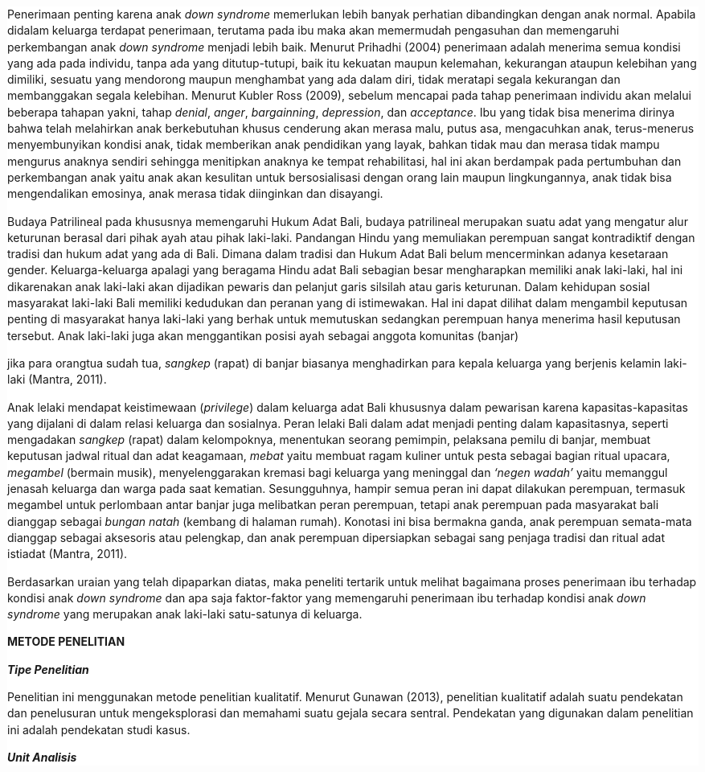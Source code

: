 <p><span class="font1">Penerimaan penting karena anak </span><span class="font1" style="font-style:italic;">down syndrome</span><span class="font1"> memerlukan lebih banyak perhatian dibandingkan dengan anak normal. Apabila didalam keluarga terdapat penerimaan, terutama pada ibu maka akan memermudah pengasuhan dan memengaruhi perkembangan anak </span><span class="font1" style="font-style:italic;">down syndrome</span><span class="font1"> menjadi lebih baik. Menurut Prihadhi (2004) penerimaan adalah menerima semua kondisi yang ada pada individu, tanpa ada yang ditutup-tutupi, baik itu kekuatan maupun kelemahan, kekurangan ataupun kelebihan yang dimiliki, sesuatu yang mendorong maupun menghambat yang ada dalam diri, tidak meratapi segala kekurangan dan membanggakan segala kelebihan. Menurut Kubler Ross (2009), sebelum mencapai pada tahap penerimaan individu akan melalui beberapa tahapan yakni, tahap </span><span class="font1" style="font-style:italic;">denial</span><span class="font1">, </span><span class="font1" style="font-style:italic;">anger</span><span class="font1">, </span><span class="font1" style="font-style:italic;">bargainning</span><span class="font1">, </span><span class="font1" style="font-style:italic;">depression</span><span class="font1">, dan </span><span class="font1" style="font-style:italic;">acceptance</span><span class="font1">. Ibu yang tidak bisa menerima dirinya bahwa telah melahirkan anak berkebutuhan khusus cenderung akan merasa malu, putus asa, mengacuhkan anak, terus-menerus menyembunyikan kondisi anak, tidak memberikan anak pendidikan yang layak, bahkan tidak mau dan merasa tidak mampu mengurus anaknya sendiri sehingga menitipkan anaknya ke tempat rehabilitasi, hal ini akan berdampak pada pertumbuhan dan perkembangan anak yaitu anak akan kesulitan untuk bersosialisasi dengan orang lain maupun lingkungannya, anak tidak bisa mengendalikan emosinya, anak merasa tidak diinginkan dan disayangi.</span></p>
<p><span class="font1">Budaya Patrilineal pada khususnya memengaruhi Hukum Adat Bali, budaya patrilineal merupakan suatu adat yang mengatur alur keturunan berasal dari pihak ayah atau pihak laki-laki. Pandangan Hindu yang memuliakan perempuan sangat kontradiktif dengan tradisi dan hukum adat yang ada di Bali. Dimana dalam tradisi dan Hukum Adat Bali belum mencerminkan adanya kesetaraan gender. Keluarga-keluarga apalagi yang beragama Hindu adat Bali sebagian besar mengharapkan memiliki anak laki-laki, hal ini dikarenakan anak laki-laki akan dijadikan pewaris dan pelanjut garis silsilah atau garis keturunan. Dalam kehidupan sosial masyarakat laki-laki Bali memiliki kedudukan dan peranan yang di istimewakan. Hal ini dapat dilihat dalam mengambil keputusan penting di masyarakat hanya laki-laki yang berhak untuk memutuskan sedangkan perempuan hanya menerima hasil keputusan tersebut. Anak laki-laki juga akan menggantikan posisi ayah sebagai anggota komunitas (banjar)</span></p>
<p><span class="font1">jika para orangtua sudah tua, </span><span class="font1" style="font-style:italic;">sangkep</span><span class="font1"> (rapat) di banjar biasanya menghadirkan para kepala keluarga yang berjenis kelamin laki-laki (Mantra, 2011).</span></p>
<p><span class="font1">Anak lelaki mendapat keistimewaan (</span><span class="font1" style="font-style:italic;">privilege</span><span class="font1">) dalam keluarga adat Bali khususnya dalam pewarisan karena kapasitas-kapasitas yang dijalani di dalam relasi keluarga dan sosialnya. Peran lelaki Bali dalam adat menjadi penting dalam kapasitasnya, seperti mengadakan </span><span class="font1" style="font-style:italic;">sangkep</span><span class="font1"> (rapat) dalam kelompoknya, menentukan seorang pemimpin, pelaksana pemilu di banjar, membuat keputusan jadwal ritual dan adat keagamaan, </span><span class="font1" style="font-style:italic;">mebat</span><span class="font1"> yaitu membuat ragam kuliner untuk pesta sebagai bagian ritual upacara, </span><span class="font1" style="font-style:italic;">megambel</span><span class="font1"> (bermain musik), menyelenggarakan kremasi bagi keluarga yang meninggal dan </span><span class="font1" style="font-style:italic;">‘negen wadah’</span><span class="font1"> yaitu memanggul jenasah keluarga dan warga pada saat kematian. Sesungguhnya, hampir semua peran ini dapat dilakukan perempuan, termasuk megambel untuk perlombaan antar banjar juga melibatkan peran perempuan, tetapi anak perempuan pada masyarakat bali dianggap sebagai </span><span class="font1" style="font-style:italic;">bungan natah</span><span class="font1"> (kembang di halaman rumah). Konotasi ini bisa bermakna ganda, anak perempuan semata-mata dianggap sebagai aksesoris atau pelengkap, dan anak perempuan dipersiapkan sebagai sang penjaga tradisi dan ritual adat istiadat (Mantra, 2011).</span></p>
<p><span class="font1">Berdasarkan uraian yang telah dipaparkan diatas, maka peneliti tertarik untuk melihat bagaimana proses penerimaan ibu terhadap kondisi anak </span><span class="font1" style="font-style:italic;">down syndrome</span><span class="font1"> dan apa saja faktor-faktor yang memengaruhi penerimaan ibu terhadap kondisi anak </span><span class="font1" style="font-style:italic;">down syndrome</span><span class="font1"> yang merupakan anak laki-laki satu-satunya di keluarga.</span></p>
<p><span class="font1" style="font-weight:bold;">METODE PENELITIAN</span></p>
<p><span class="font1" style="font-weight:bold;font-style:italic;">Tipe Penelitian</span></p>
<p><span class="font1">Penelitian ini menggunakan metode penelitian kualitatif. Menurut Gunawan (2013), penelitian kualitatif adalah suatu pendekatan dan penelusuran untuk mengeksplorasi dan memahami suatu gejala secara sentral. Pendekatan yang digunakan dalam penelitian ini adalah pendekatan studi kasus.</span></p>
<p><span class="font1" style="font-weight:bold;font-style:italic;">Unit Analisis</span></p>